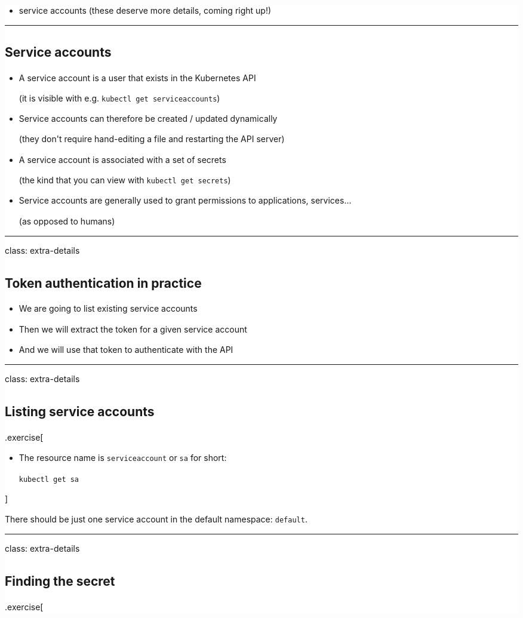   - service accounts (these deserve more details, coming right up!)

---

## Service accounts

- A service account is a user that exists in the Kubernetes API

  (it is visible with e.g. `kubectl get serviceaccounts`)

- Service accounts can therefore be created / updated dynamically

  (they don't require hand-editing a file and restarting the API server)

- A service account is associated with a set of secrets

  (the kind that you can view with `kubectl get secrets`)

- Service accounts are generally used to grant permissions to applications, services...

  (as opposed to humans)

---

class: extra-details

## Token authentication in practice

- We are going to list existing service accounts

- Then we will extract the token for a given service account

- And we will use that token to authenticate with the API

---

class: extra-details

## Listing service accounts

.exercise[

- The resource name is `serviceaccount` or `sa` for short:
  ```bash
  kubectl get sa
  ```

]

There should be just one service account in the default namespace: `default`.

---

class: extra-details

## Finding the secret

.exercise[
